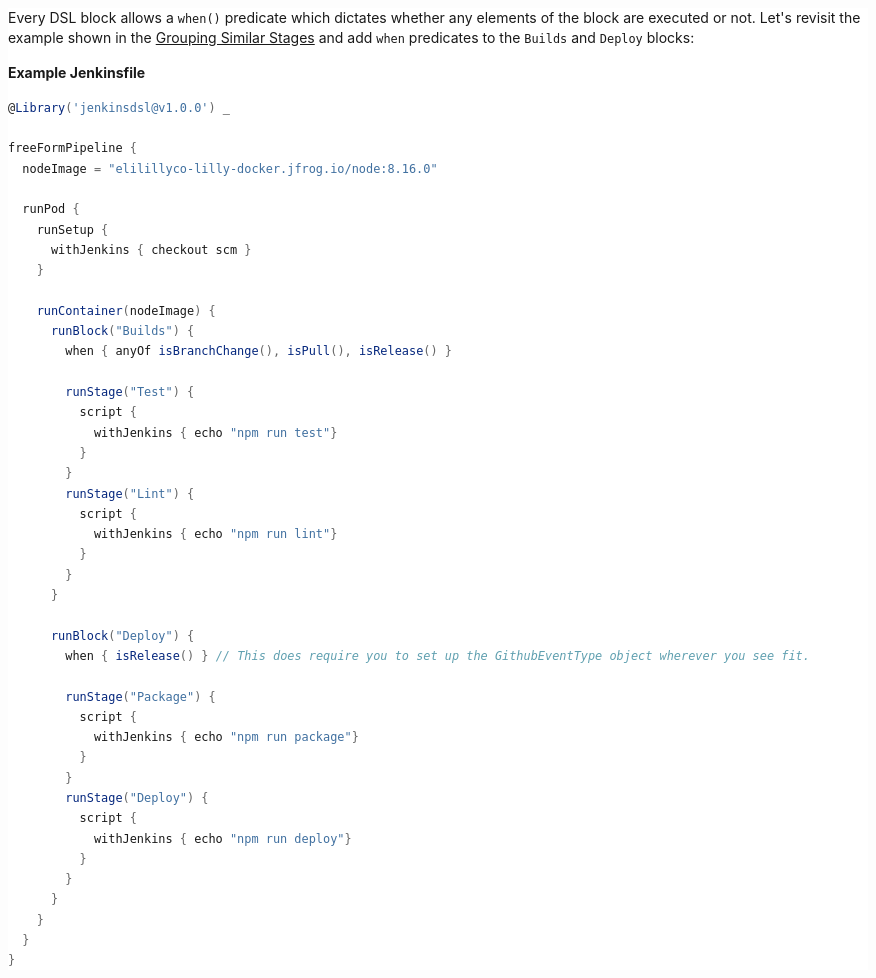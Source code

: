 Every DSL block allows a `when()` predicate which dictates whether any elements of the block are executed or not. Let's
revisit the example shown in the [Grouping Similar Stages](#grouping-similar-stages) and add `when` predicates to the 
`Builds` and `Deploy` blocks:

**Example Jenkinsfile**
```groovy
@Library('jenkinsdsl@v1.0.0') _

freeFormPipeline {
  nodeImage = "elilillyco-lilly-docker.jfrog.io/node:8.16.0"
  
  runPod {
    runSetup {
      withJenkins { checkout scm }
    }
    
    runContainer(nodeImage) {
      runBlock("Builds") {
        when { anyOf isBranchChange(), isPull(), isRelease() }
        
        runStage("Test") {
          script { 
            withJenkins { echo "npm run test"} 
          }
        }
        runStage("Lint") {
          script { 
            withJenkins { echo "npm run lint"} 
          }
        }
      }
      
      runBlock("Deploy") {
        when { isRelease() } // This does require you to set up the GithubEventType object wherever you see fit. 
        
        runStage("Package") {
          script {
            withJenkins { echo "npm run package"} 
          }
        }
        runStage("Deploy") {
          script { 
            withJenkins { echo "npm run deploy"} 
          }
        }
      }
    }
  }
}
```

